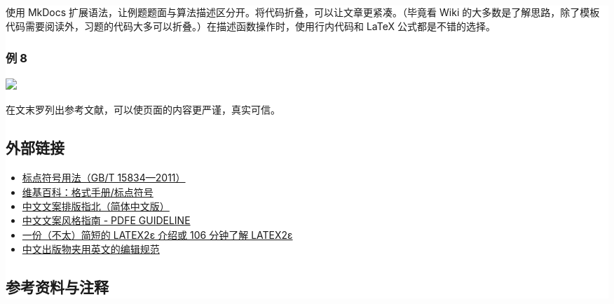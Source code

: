 使用 MkDocs 扩展语法，让例题题面与算法描述区分开。将代码折叠，可以让文章更紧凑。（毕竟看 Wiki 的大多数是了解思路，除了模板代码需要阅读外，习题的代码大多可以折叠。）在描述函数操作时，使用行内代码和 LaTeX 公式都是不错的选择。

### 例 8

![](./images/format-8.png)

在文末罗列出参考文献，可以使页面的内容更严谨，真实可信。

## 外部链接

-   [标点符号用法（GB/T 15834—2011）](http://www.moe.gov.cn/jyb_sjzl/ziliao/A19/201001/W020190128580990138234.pdf)
-   [维基百科：格式手册/标点符号](https://zh.wikipedia.org/wiki/Wikipedia:%E6%A0%BC%E5%BC%8F%E6%89%8B%E5%86%8C/%E6%A0%87%E7%82%B9%E7%AC%A6%E5%8F%B7)
-   [中文文案排版指北（简体中文版）](https://mazhuang.org/wiki/chinese-copywriting-guidelines/)
-   [中文文案风格指南 - PDFE GUIDELINE](https://pdfe.github.io/GUIDELINE/#/others/copywriter)
-   [一份（不太）简短的 LATEX2ε 介绍或 106 分钟了解 LATEX2ε](https://github.com/CTeX-org/lshort-zh-cn/releases)
-   [中文出版物夹用英文的编辑规范](https://www.nppa.gov.cn/xxgk/fdzdgknr/hybz/202210/t20221004_445147.html)

## 参考资料与注释

[^note1]: （冒号）表示总结上文。

[^note2]: 科学技术名称的英文全称与其缩略形式间，应使用英文逗号。中文句子内夹用了用以注释、补充或说明的英文句子或语段，该英文句子或语段用中文圆括号标示。

[^note3]: 折叠框：参见 [Collapsible Blocks](https://squidfunk.github.io/mkdocs-material/reference/admonitions/#collapsible-blocks)，有时我们也用「Details 语法」指代该语法，因其从功能上与 HTML 中的 [`<details>` 元素](https://developer.mozilla.org/en-US/docs/Web/HTML/Reference/Elements/details) 功能一致。

[^note4]: 移至 [如何贡献](./htc.md)。

[^note5]: 该规范写入了 [编辑前须知](../edit-landing.md) 并发布了公告，并未写入本文档。

[^note6]: 选项卡：参见 [Content tabs](https://squidfunk.github.io/mkdocs-material/reference/content-tabs)。

[^ref1]: [cstdio stdio.h namespace](https://stackoverflow.com/questions/10460250/cstdio-stdio-h-namespace)

[^ref2]: [CCF 关于恢复 NOIP 竞赛的公告 - 中国计算机学会](https://www.ccf.org.cn/c/2020-01-21/694716.shtml)

[^ref3]: [我的公式为什么在目录里没有正常显示？好像双倍了](faq.md)

[^ref4]: [SVG|MDN](https://developer.mozilla.org/zh-CN/docs/Web/SVG)

[^webarchive]: [Save Page in Internet Archive](https://web.archive.org/save/)

[^apng]: [APNG](https://en.wikipedia.org/wiki/APNG)

[^intro-apng]: [OI-wiki/OI-wiki#3422](https://github.com/OI-wiki/OI-wiki/issues/3422)
